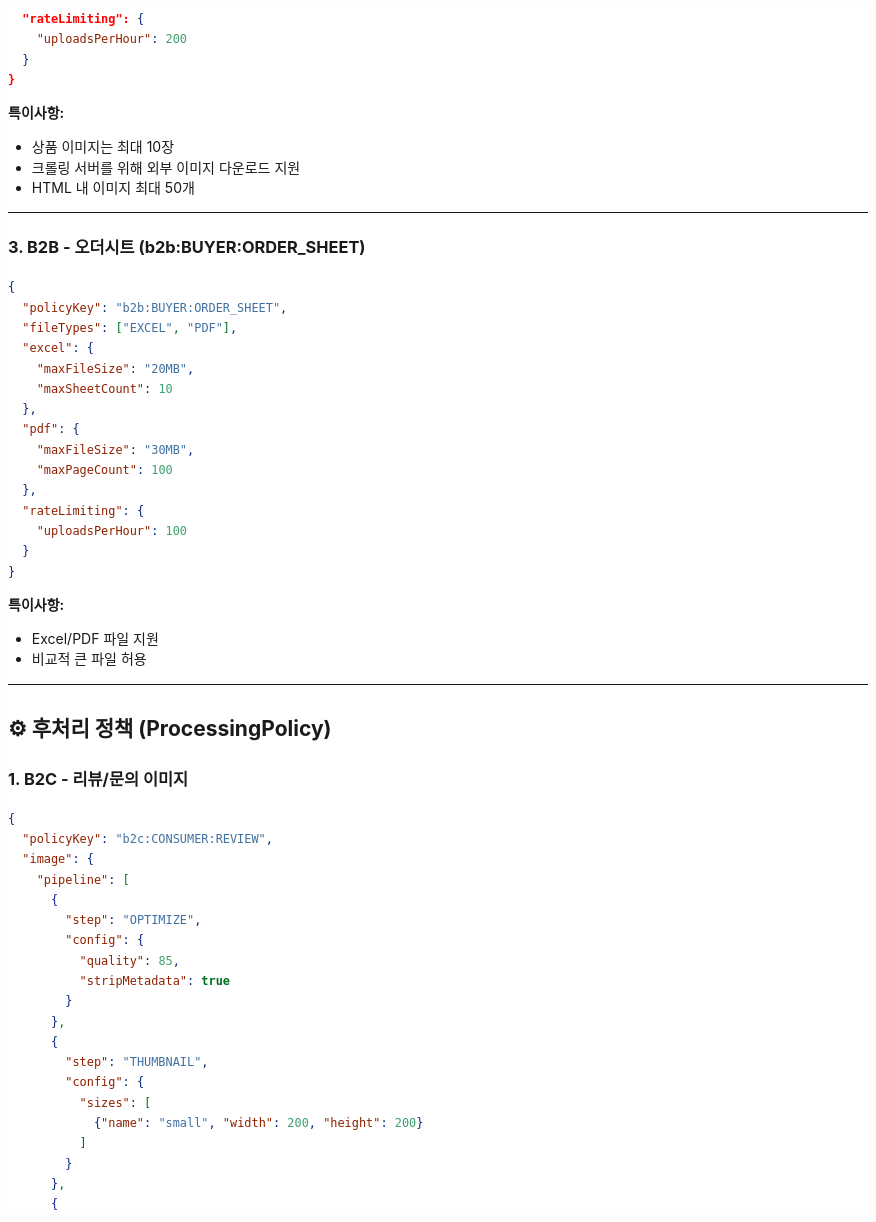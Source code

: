 ```json
  "rateLimiting": {
    "uploadsPerHour": 200
  }
}
```

**특이사항:**

- 상품 이미지는 최대 10장
- 크롤링 서버를 위해 외부 이미지 다운로드 지원
- HTML 내 이미지 최대 50개

---

### 3. B2B - 오더시트 (b2b:BUYER:ORDER_SHEET)

```json
{
  "policyKey": "b2b:BUYER:ORDER_SHEET",
  "fileTypes": ["EXCEL", "PDF"],
  "excel": {
    "maxFileSize": "20MB",
    "maxSheetCount": 10
  },
  "pdf": {
    "maxFileSize": "30MB",
    "maxPageCount": 100
  },
  "rateLimiting": {
    "uploadsPerHour": 100
  }
}
```

**특이사항:**

- Excel/PDF 파일 지원
- 비교적 큰 파일 허용

---

## ⚙️ 후처리 정책 (ProcessingPolicy)

### 1. B2C - 리뷰/문의 이미지

```json
{
  "policyKey": "b2c:CONSUMER:REVIEW",
  "image": {
    "pipeline": [
      {
        "step": "OPTIMIZE",
        "config": {
          "quality": 85,
          "stripMetadata": true
        }
      },
      {
        "step": "THUMBNAIL",
        "config": {
          "sizes": [
            {"name": "small", "width": 200, "height": 200}
          ]
        }
      },
      {
```